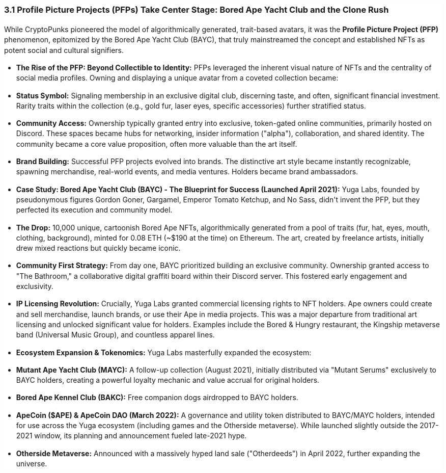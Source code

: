### 3.1 Profile Picture Projects (PFPs) Take Center Stage: Bored Ape Yacht Club and the Clone Rush

While CryptoPunks pioneered the model of algorithmically generated, trait-based avatars, it was the **Profile Picture Project (PFP)** phenomenon, epitomized by the Bored Ape Yacht Club (BAYC), that truly mainstreamed the concept and established NFTs as potent social and cultural signifiers.

*   **The Rise of the PFP: Beyond Collectible to Identity:** PFPs leveraged the inherent visual nature of NFTs and the centrality of social media profiles. Owning and displaying a unique avatar from a coveted collection became:

*   **Status Symbol:** Signaling membership in an exclusive digital club, discerning taste, and often, significant financial investment. Rarity traits within the collection (e.g., gold fur, laser eyes, specific accessories) further stratified status.

*   **Community Access:** Ownership typically granted entry into exclusive, token-gated online communities, primarily hosted on Discord. These spaces became hubs for networking, insider information ("alpha"), collaboration, and shared identity. The community became a core value proposition, often more valuable than the art itself.

*   **Brand Building:** Successful PFP projects evolved into brands. The distinctive art style became instantly recognizable, spawning merchandise, real-world events, and media ventures. Holders became brand ambassadors.

*   **Case Study: Bored Ape Yacht Club (BAYC) - The Blueprint for Success (Launched April 2021):** Yuga Labs, founded by pseudonymous figures Gordon Goner, Gargamel, Emperor Tomato Ketchup, and No Sass, didn't invent the PFP, but they perfected its execution and community model.

*   **The Drop:** 10,000 unique, cartoonish Bored Ape NFTs, algorithmically generated from a pool of traits (fur, hat, eyes, mouth, clothing, background), minted for 0.08 ETH (~$190 at the time) on Ethereum. The art, created by freelance artists, initially drew mixed reactions but quickly became iconic.

*   **Community First Strategy:** From day one, BAYC prioritized building an exclusive community. Ownership granted access to "The Bathroom," a collaborative digital graffiti board within their Discord server. This fostered early engagement and exclusivity.

*   **IP Licensing Revolution:** Crucially, Yuga Labs granted commercial licensing rights to NFT holders. Ape owners could create and sell merchandise, launch brands, or use their Ape in media projects. This was a major departure from traditional art licensing and unlocked significant value for holders. Examples include the Bored & Hungry restaurant, the Kingship metaverse band (Universal Music Group), and countless apparel lines.

*   **Ecosystem Expansion & Tokenomics:** Yuga Labs masterfully expanded the ecosystem:

*   **Mutant Ape Yacht Club (MAYC):** A follow-up collection (August 2021), initially distributed via "Mutant Serums" exclusively to BAYC holders, creating a powerful loyalty mechanic and value accrual for original holders.

*   **Bored Ape Kennel Club (BAKC):** Free companion dogs airdropped to BAYC holders.

*   **ApeCoin ($APE) & ApeCoin DAO (March 2022):** A governance and utility token distributed to BAYC/MAYC holders, intended for use across the Yuga ecosystem (including games and the Otherside metaverse). While launched slightly outside the 2017-2021 window, its planning and announcement fueled late-2021 hype.

*   **Otherside Metaverse:** Announced with a massively hyped land sale ("Otherdeeds") in April 2022, further expanding the universe.
